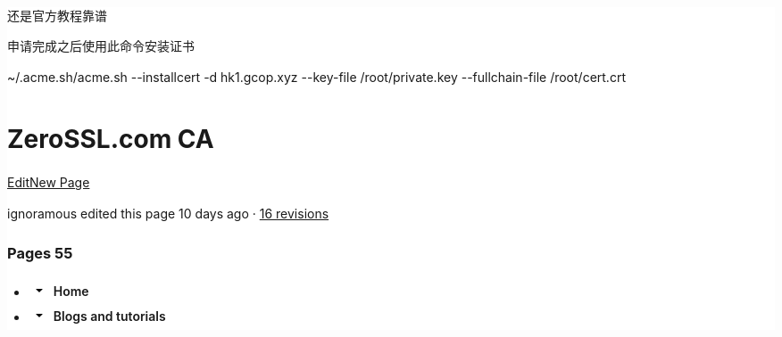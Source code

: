 还是官方教程靠谱 

申请完成之后使用此命令安装证书

~/.acme.sh/acme.sh --installcert -d hk1.gcop.xyz --key-file /root/private.key --fullchain-file /root/cert.crt



# ZeroSSL.com CA

[Edit](https://github.com/acmesh-official/acme.sh/wiki/ZeroSSL.com-CA/_edit)[New Page](https://github.com/acmesh-official/acme.sh/wiki/_new)

ignoramous edited this page 10 days ago · [16 revisions](https://github.com/acmesh-official/acme.sh/wiki/ZeroSSL.com-CA/_history)

###  Pages 55

- <details class="details-reset" style="box-sizing: border-box; display: block;"><summary style="box-sizing: border-box; display: list-item; cursor: pointer; list-style: none;"><div class="d-flex flex-items-start" style="box-sizing: border-box; align-items: flex-start !important; display: flex !important;"><div class="p-2 mt-n1 mb-n1 ml-n1 btn btn-octicon js-wiki-sidebar-toc-toggle-chevron-button " style="box-sizing: border-box; position: relative; display: inline-block; padding: 8px !important; font-size: 14px; font-weight: 500; line-height: 1; white-space: nowrap; vertical-align: middle; cursor: pointer; user-select: none; border: 0px; border-radius: 6px; appearance: none; color: var(--color-fg-muted); background: transparent; box-shadow: none; transition: color 0.2s cubic-bezier(0.3, 0, 0.5, 1) 0s, background-color, border-color; margin-left: -4px !important; margin-top: -4px !important; margin-bottom: -4px !important;"><span role="status" style="box-sizing: border-box;"><span class="sr-only" style="box-sizing: border-box; position: absolute; width: 1px; height: 1px; padding: 0px; overflow: hidden; clip: rect(0px, 0px, 0px, 0px); overflow-wrap: normal; border: 0px; margin: -1px; white-space: nowrap;">Loading</span></span><svg aria-hidden="true" height="16" viewBox="0 0 16 16" version="1.1" width="16" data-view-component="true" class="octicon octicon-triangle-down js-wiki-sidebar-toc-toggle-chevron  mr-0"><path d="M4.427 7.427l3.396 3.396a.25.25 0 00.354 0l3.396-3.396A.25.25 0 0011.396 7H4.604a.25.25 0 00-.177.427z"></path></svg></div><a class="flex-1 py-1 text-bold" href="https://github.com/acmesh-official/acme.sh/wiki" style="box-sizing: border-box; color: var(--color-accent-fg); text-decoration: none; background-color: transparent; flex-grow: 1 !important; flex-shrink: 1 !important; flex-basis: 0%; padding-top: 4px !important; padding-bottom: 4px !important; font-weight: 600 !important;">Home</a></div></summary></details>

- <details class="details-reset" style="box-sizing: border-box; display: block;"><summary style="box-sizing: border-box; display: list-item; cursor: pointer; list-style: none;"><div class="d-flex flex-items-start" style="box-sizing: border-box; align-items: flex-start !important; display: flex !important;"><div class="p-2 mt-n1 mb-n1 ml-n1 btn btn-octicon js-wiki-sidebar-toc-toggle-chevron-button " style="box-sizing: border-box; position: relative; display: inline-block; padding: 8px !important; font-size: 14px; font-weight: 500; line-height: 1; white-space: nowrap; vertical-align: middle; cursor: pointer; user-select: none; border: 0px; border-radius: 6px; appearance: none; color: var(--color-fg-muted); background: transparent; box-shadow: none; transition: color 0.2s cubic-bezier(0.3, 0, 0.5, 1) 0s, background-color, border-color; margin-left: -4px !important; margin-top: -4px !important; margin-bottom: -4px !important;"><span role="status" style="box-sizing: border-box;"><span class="sr-only" style="box-sizing: border-box; position: absolute; width: 1px; height: 1px; padding: 0px; overflow: hidden; clip: rect(0px, 0px, 0px, 0px); overflow-wrap: normal; border: 0px; margin: -1px; white-space: nowrap;">Loading</span></span><svg aria-hidden="true" height="16" viewBox="0 0 16 16" version="1.1" width="16" data-view-component="true" class="octicon octicon-triangle-down js-wiki-sidebar-toc-toggle-chevron  mr-0"><path d="M4.427 7.427l3.396 3.396a.25.25 0 00.354 0l3.396-3.396A.25.25 0 0011.396 7H4.604a.25.25 0 00-.177.427z"></path></svg></div><a class="flex-1 py-1 text-bold" href="https://github.com/acmesh-official/acme.sh/wiki/Blogs-and-tutorials" style="box-sizing: border-box; color: var(--color-accent-fg); text-decoration: none; background-color: transparent; flex-grow: 1 !important; flex-shrink: 1 !important; flex-basis: 0%; padding-top: 4px !important; padding-bottom: 4px !important; font-weight: 600 !important;">Blogs and tutorials</a></div></summary></details>
